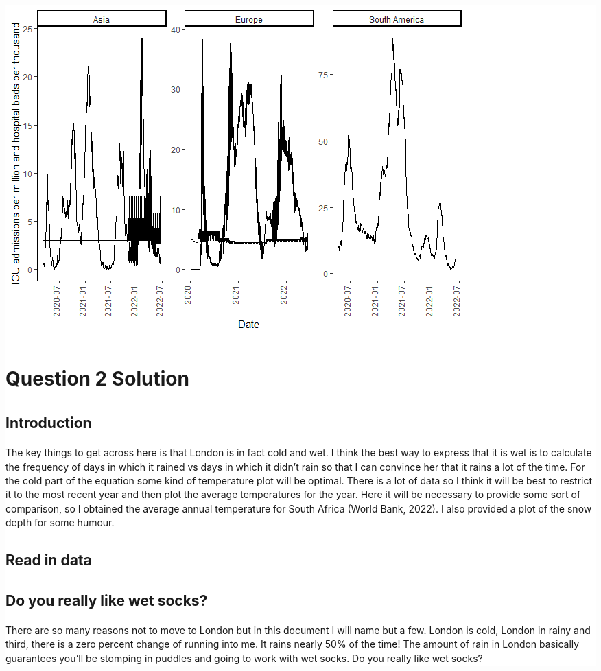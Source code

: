 ![](README_files/figure-markdown_github/unnamed-chunk-6-1.png)

# Question 2 Solution

## Introduction

The key things to get across here is that London is in fact cold and
wet. I think the best way to express that it is wet is to calculate the
frequency of days in which it rained vs days in which it didn’t rain so
that I can convince her that it rains a lot of the time. For the cold
part of the equation some kind of temperature plot will be optimal.
There is a lot of data so I think it will be best to restrict it to the
most recent year and then plot the average temperatures for the year.
Here it will be necessary to provide some sort of comparison, so I
obtained the average annual temperature for South Africa (World Bank,
2022). I also provided a plot of the snow depth for some humour.

## Read in data

## Do you really like wet socks?

There are so many reasons not to move to London but in this document I
will name but a few. London is cold, London in rainy and third, there is
a zero percent change of running into me. It rains nearly 50% of the
time! The amount of rain in London basically guarantees you’ll be
stomping in puddles and going to work with wet socks. Do you really like
wet socks?
